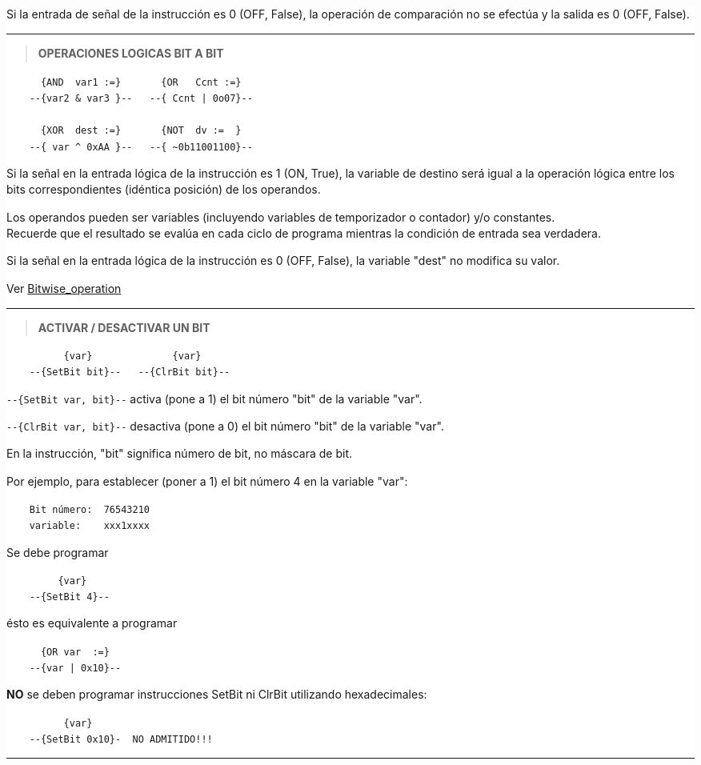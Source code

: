 Si la entrada de señal de la instrucción es 0 (OFF, False), la operación de comparación no se efectúa y la salida es 0 (OFF, False).  

---

> **OPERACIONES LOGICAS BIT A BIT**
```  
      {AND  var1 :=}       {OR   Ccnt :=}  
    --{var2 & var3 }--   --{ Ccnt | 0o07}--  
  
      {XOR  dest :=}       {NOT  dv :=  }  
    --{ var ^ 0xAA }--   --{ ~0b11001100}--  
```
Si la señal en la entrada lógica de la instrucción es 1 (ON, True), la variable de destino será igual a la operación lógica entre los bits correspondientes (idéntica posición) de los operandos.

Los operandos pueden ser variables (incluyendo variables de temporizador o contador) y/o constantes.  
Recuerde que el resultado se evalúa en cada ciclo de programa mientras la condición de entrada sea verdadera.  

Si la señal en la entrada lógica de la instrucción es 0 (OFF, False), la variable "dest" no modifica su valor.  

Ver [Bitwise_operation](http://en.wikipedia.org/wiki/Bitwise_operation)  

---

> **ACTIVAR / DESACTIVAR UN BIT**  
```
          {var}              {var}  
    --{SetBit bit}--   --{ClrBit bit}--  
```

`--{SetBit var, bit}--` activa (pone a 1) el bit número "bit" de la variable "var".  

`--{ClrBit var, bit}--` desactiva (pone a 0) el bit número "bit" de la variable "var".  

En la instrucción, "bit" significa número de bit, no máscara de bit.  

Por ejemplo, para establecer (poner a 1) el bit número 4 en la variable "var":  

```
    Bit número:  76543210  
    variable:    xxx1xxxx  
```

Se debe programar  
```
         {var}  
    --{SetBit 4}--   
```
ésto es equivalente a programar  
```
      {OR var  :=}
    --{var | 0x10}--
```
**NO** se deben programar instrucciones SetBit ni ClrBit utilizando hexadecimales:  
```
          {var}  
    --{SetBit 0x10}-  NO ADMITIDO!!!  
```

---